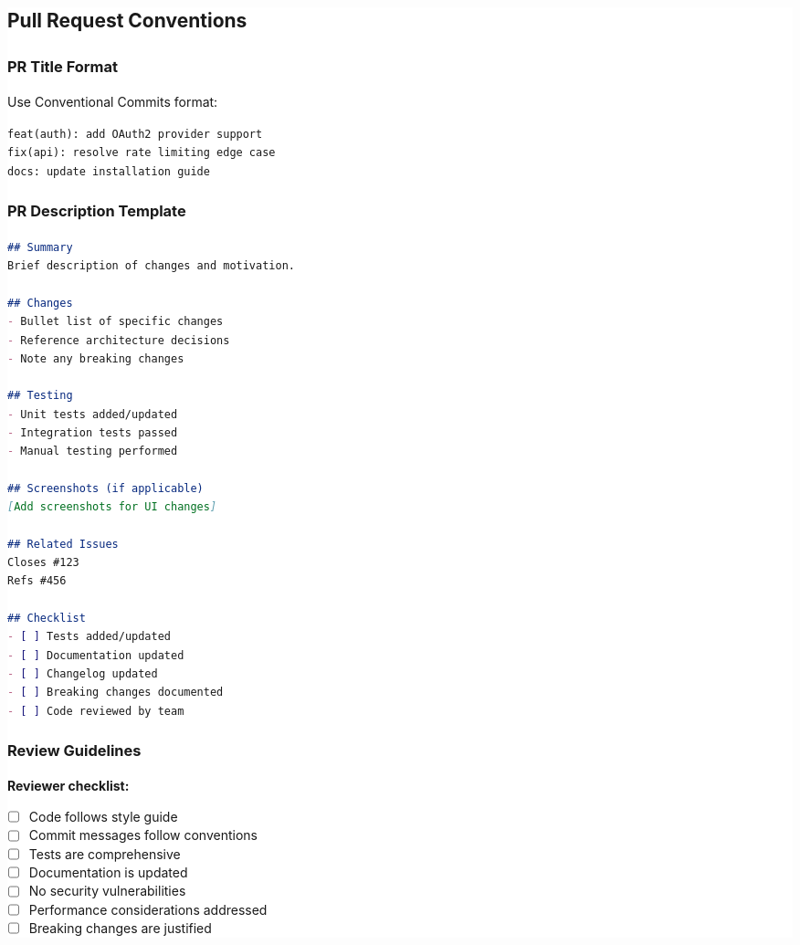 ## Pull Request Conventions

### PR Title Format

Use Conventional Commits format:
```
feat(auth): add OAuth2 provider support
fix(api): resolve rate limiting edge case
docs: update installation guide
```

### PR Description Template

```markdown
## Summary
Brief description of changes and motivation.

## Changes
- Bullet list of specific changes
- Reference architecture decisions
- Note any breaking changes

## Testing
- Unit tests added/updated
- Integration tests passed
- Manual testing performed

## Screenshots (if applicable)
[Add screenshots for UI changes]

## Related Issues
Closes #123
Refs #456

## Checklist
- [ ] Tests added/updated
- [ ] Documentation updated
- [ ] Changelog updated
- [ ] Breaking changes documented
- [ ] Code reviewed by team
```

### Review Guidelines

**Reviewer checklist:**
- [ ] Code follows style guide
- [ ] Commit messages follow conventions
- [ ] Tests are comprehensive
- [ ] Documentation is updated
- [ ] No security vulnerabilities
- [ ] Performance considerations addressed
- [ ] Breaking changes are justified
